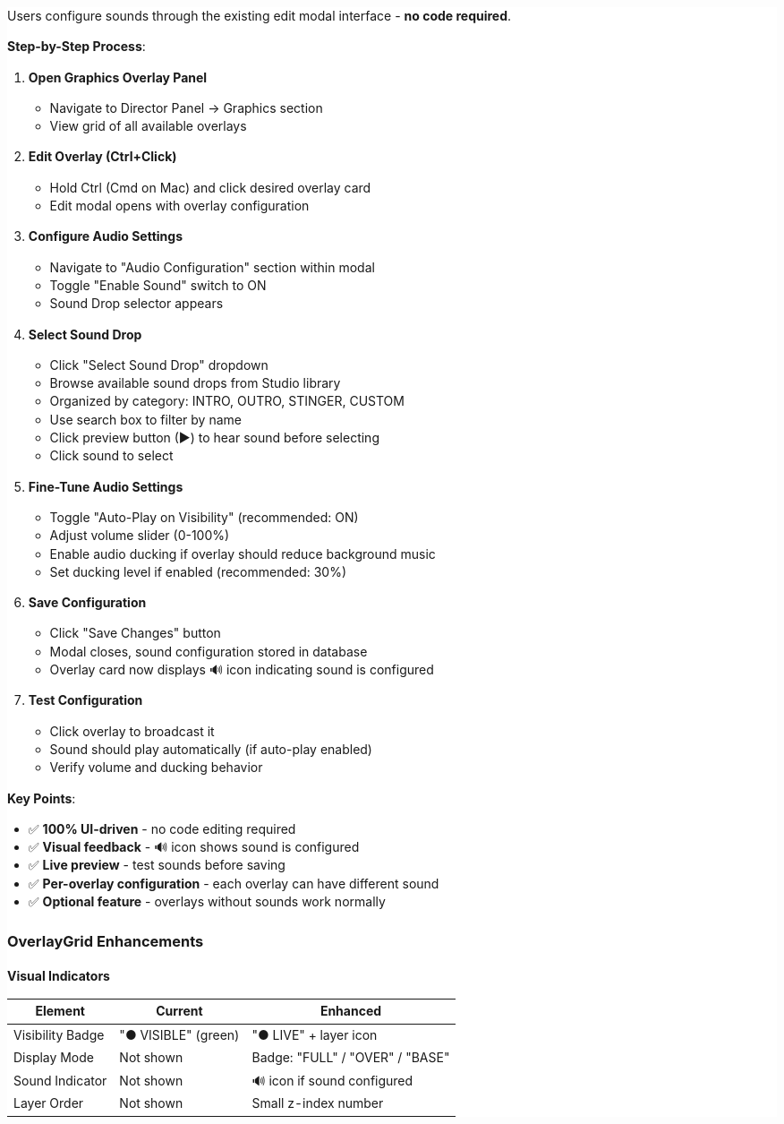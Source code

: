 Users configure sounds through the existing edit modal interface - **no code required**.

**Step-by-Step Process**:

1. **Open Graphics Overlay Panel**
   - Navigate to Director Panel → Graphics section
   - View grid of all available overlays

2. **Edit Overlay (Ctrl+Click)**
   - Hold Ctrl (Cmd on Mac) and click desired overlay card
   - Edit modal opens with overlay configuration

3. **Configure Audio Settings**
   - Navigate to "Audio Configuration" section within modal
   - Toggle "Enable Sound" switch to ON
   - Sound Drop selector appears

4. **Select Sound Drop**
   - Click "Select Sound Drop" dropdown
   - Browse available sound drops from Studio library
   - Organized by category: INTRO, OUTRO, STINGER, CUSTOM
   - Use search box to filter by name
   - Click preview button (▶) to hear sound before selecting
   - Click sound to select

5. **Fine-Tune Audio Settings**
   - Toggle "Auto-Play on Visibility" (recommended: ON)
   - Adjust volume slider (0-100%)
   - Enable audio ducking if overlay should reduce background music
   - Set ducking level if enabled (recommended: 30%)

6. **Save Configuration**
   - Click "Save Changes" button
   - Modal closes, sound configuration stored in database
   - Overlay card now displays 🔊 icon indicating sound is configured

7. **Test Configuration**
   - Click overlay to broadcast it
   - Sound should play automatically (if auto-play enabled)
   - Verify volume and ducking behavior

**Key Points**:
- ✅ **100% UI-driven** - no code editing required
- ✅ **Visual feedback** - 🔊 icon shows sound is configured
- ✅ **Live preview** - test sounds before saving
- ✅ **Per-overlay configuration** - each overlay can have different sound
- ✅ **Optional feature** - overlays without sounds work normally

### OverlayGrid Enhancements

**Visual Indicators**

| Element | Current | Enhanced |
|---------|---------|----------|
| Visibility Badge | "● VISIBLE" (green) | "● LIVE" + layer icon |
| Display Mode | Not shown | Badge: "FULL" / "OVER" / "BASE" |
| Sound Indicator | Not shown | 🔊 icon if sound configured |
| Layer Order | Not shown | Small z-index number |
